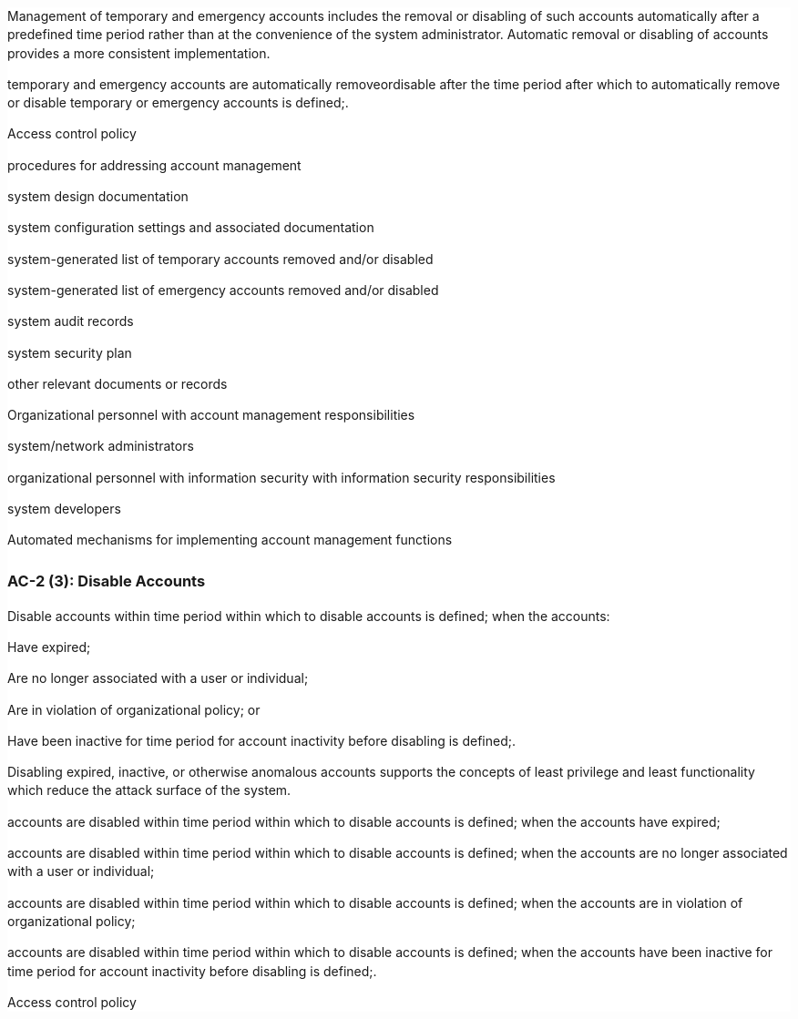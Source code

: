 Management of temporary and emergency accounts includes the removal or disabling of such accounts automatically after a predefined time period rather than at the convenience of the system administrator. Automatic removal or disabling of accounts provides a more consistent implementation.

temporary and emergency accounts are automatically removeordisable after the time period after which to automatically remove or disable temporary or emergency accounts is defined;.

Access control policy

procedures for addressing account management

system design documentation

system configuration settings and associated documentation

system-generated list of temporary accounts removed and/or disabled

system-generated list of emergency accounts removed and/or disabled

system audit records

system security plan

other relevant documents or records

Organizational personnel with account management responsibilities

system/network administrators

organizational personnel with information security with information security responsibilities

system developers

Automated mechanisms for implementing account management functions

### AC-2 (3): Disable Accounts

Disable accounts within time period within which to disable accounts is defined; when the accounts:

Have expired;

Are no longer associated with a user or individual;

Are in violation of organizational policy; or

Have been inactive for time period for account inactivity before disabling is defined;.

Disabling expired, inactive, or otherwise anomalous accounts supports the concepts of least privilege and least functionality which reduce the attack surface of the system.

accounts are disabled within time period within which to disable accounts is defined; when the accounts have expired;

accounts are disabled within time period within which to disable accounts is defined; when the accounts are no longer associated with a user or individual;

accounts are disabled within time period within which to disable accounts is defined; when the accounts are in violation of organizational policy;

accounts are disabled within time period within which to disable accounts is defined; when the accounts have been inactive for time period for account inactivity before disabling is defined;.

Access control policy
